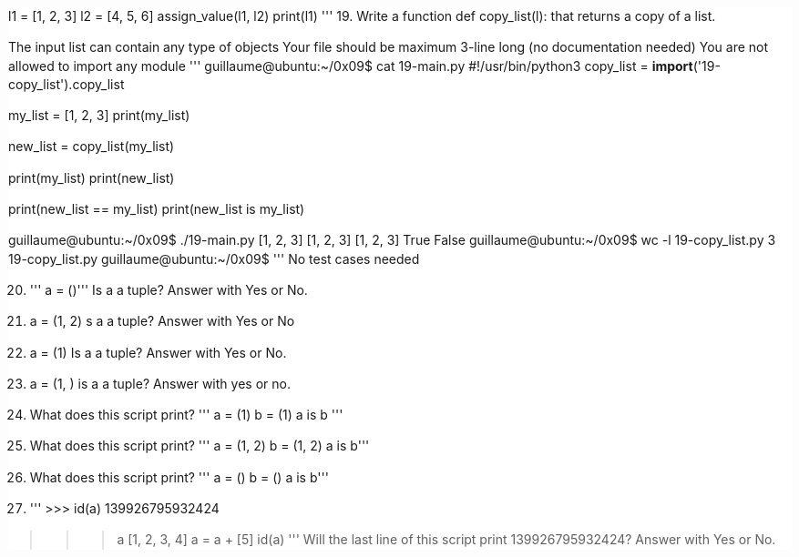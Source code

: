 l1 = [1, 2, 3]
l2 = [4, 5, 6]
assign_value(l1, l2)
print(l1)
'''
19. Write a function def copy_list(l): that returns a copy of a list.

The input list can contain any type of objects
Your file should be maximum 3-line long (no documentation needed)
You are not allowed to import any module
'''
guillaume@ubuntu:~/0x09$ cat 19-main.py
#!/usr/bin/python3
copy_list = __import__('19-copy_list').copy_list

my_list = [1, 2, 3]
print(my_list)

new_list = copy_list(my_list)

print(my_list)
print(new_list)

print(new_list == my_list)
print(new_list is my_list)

guillaume@ubuntu:~/0x09$ ./19-main.py
[1, 2, 3]
[1, 2, 3]
[1, 2, 3]
True
False
guillaume@ubuntu:~/0x09$ wc -l 19-copy_list.py 
3 19-copy_list.py
guillaume@ubuntu:~/0x09$ 
'''
No test cases needed

20. ''' a = ()'''
Is a a tuple? Answer with Yes or No.

21. a = (1, 2)
s a a tuple? Answer with Yes or No

22. a = (1)
Is a a tuple? Answer with Yes or No.

23. a = (1, )
is a a tuple? Answer with yes or no.
24. What does this script print?
''' a = (1)  b = (1) a is b '''
25. What does this script print?
''' a = (1, 2) b = (1, 2) a is b'''
26. What does this script print? 
''' a = () b = () a is b'''
27. ''' >>> id(a)
139926795932424
>>> a
[1, 2, 3, 4]
>>> a = a + [5]
>>> id(a)
'''
Will the last line of this script print 139926795932424? Answer with Yes or No.
